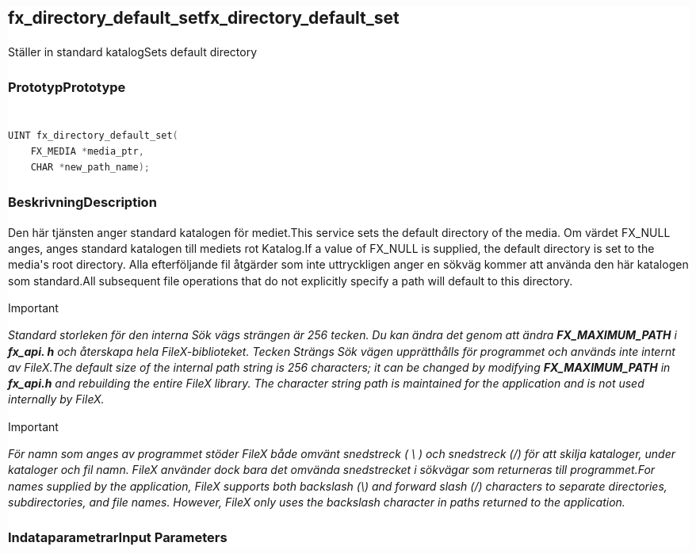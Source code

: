 ## <a name="fx_directory_default_set"></a><span data-ttu-id="5b3fc-304">fx_directory_default_set</span><span class="sxs-lookup"><span data-stu-id="5b3fc-304">fx_directory_default_set</span></span>

<span data-ttu-id="5b3fc-305">Ställer in standard katalog</span><span class="sxs-lookup"><span data-stu-id="5b3fc-305">Sets default directory</span></span>

### <a name="prototype"></a><span data-ttu-id="5b3fc-306">Prototyp</span><span class="sxs-lookup"><span data-stu-id="5b3fc-306">Prototype</span></span>

```c

UINT fx_directory_default_set(
    FX_MEDIA *media_ptr,
    CHAR *new_path_name);
```

### <a name="description"></a><span data-ttu-id="5b3fc-307">Beskrivning</span><span class="sxs-lookup"><span data-stu-id="5b3fc-307">Description</span></span>

<span data-ttu-id="5b3fc-308">Den här tjänsten anger standard katalogen för mediet.</span><span class="sxs-lookup"><span data-stu-id="5b3fc-308">This service sets the default directory of the media.</span></span> <span data-ttu-id="5b3fc-309">Om värdet FX_NULL anges, anges standard katalogen till mediets rot Katalog.</span><span class="sxs-lookup"><span data-stu-id="5b3fc-309">If a value of FX_NULL is supplied, the default directory is set to the media's root directory.</span></span> <span data-ttu-id="5b3fc-310">Alla efterföljande fil åtgärder som inte uttryckligen anger en sökväg kommer att använda den här katalogen som standard.</span><span class="sxs-lookup"><span data-stu-id="5b3fc-310">All subsequent file operations that do not explicitly specify a path will default to this directory.</span></span>

> [!IMPORTANT]
> <span data-ttu-id="5b3fc-311">*Standard storleken för den interna Sök vägs strängen är 256 tecken. Du kan ändra det genom att ändra **FX_MAXIMUM_PATH** i **fx_api. h** och återskapa hela FileX-biblioteket. Tecken Strängs Sök vägen upprätthålls för programmet och används inte internt av FileX.*</span><span class="sxs-lookup"><span data-stu-id="5b3fc-311">*The default size of the internal path string is 256 characters; it can be changed by modifying **FX_MAXIMUM_PATH** in **fx_api.h** and rebuilding the entire FileX library. The character string path is maintained for the application and is not used internally by FileX.*</span></span>

> [!IMPORTANT]
> <span data-ttu-id="5b3fc-312">*För namn som anges av programmet stöder FileX både omvänt snedstreck ( \\ ) och snedstreck (/) för att skilja kataloger, under kataloger och fil namn. FileX använder dock bara det omvända snedstrecket i sökvägar som returneras till programmet.*</span><span class="sxs-lookup"><span data-stu-id="5b3fc-312">*For names supplied by the application, FileX supports both backslash (\\) and forward slash (/) characters to separate directories, subdirectories, and file names. However, FileX only uses the backslash character in paths returned to the application.*</span></span>

### <a name="input-parameters"></a><span data-ttu-id="5b3fc-313">Indataparametrar</span><span class="sxs-lookup"><span data-stu-id="5b3fc-313">Input Parameters</span></span>
